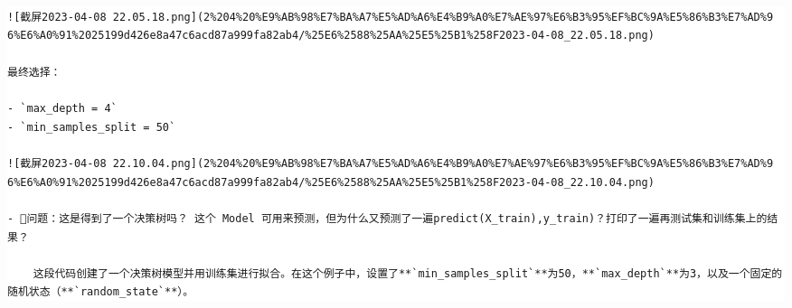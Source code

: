     ![截屏2023-04-08 22.05.18.png](2%204%20%E9%AB%98%E7%BA%A7%E5%AD%A6%E4%B9%A0%E7%AE%97%E6%B3%95%EF%BC%9A%E5%86%B3%E7%AD%96%E6%A0%91%2025199d426e8a47c6acd87a999fa82ab4/%25E6%2588%25AA%25E5%25B1%258F2023-04-08_22.05.18.png)
    
    最终选择：
    
    - `max_depth = 4`
    - `min_samples_split = 50`
    
    ![截屏2023-04-08 22.10.04.png](2%204%20%E9%AB%98%E7%BA%A7%E5%AD%A6%E4%B9%A0%E7%AE%97%E6%B3%95%EF%BC%9A%E5%86%B3%E7%AD%96%E6%A0%91%2025199d426e8a47c6acd87a999fa82ab4/%25E6%2588%25AA%25E5%25B1%258F2023-04-08_22.10.04.png)
    
    - 🔰问题：这是得到了一个决策树吗？ 这个 Model 可用来预测，但为什么又预测了一遍predict(X_train),y_train)？打印了一遍再测试集和训练集上的结果？
        
        这段代码创建了一个决策树模型并用训练集进行拟合。在这个例子中，设置了**`min_samples_split`**为50，**`max_depth`**为3，以及一个固定的随机状态（**`random_state`**）。
        